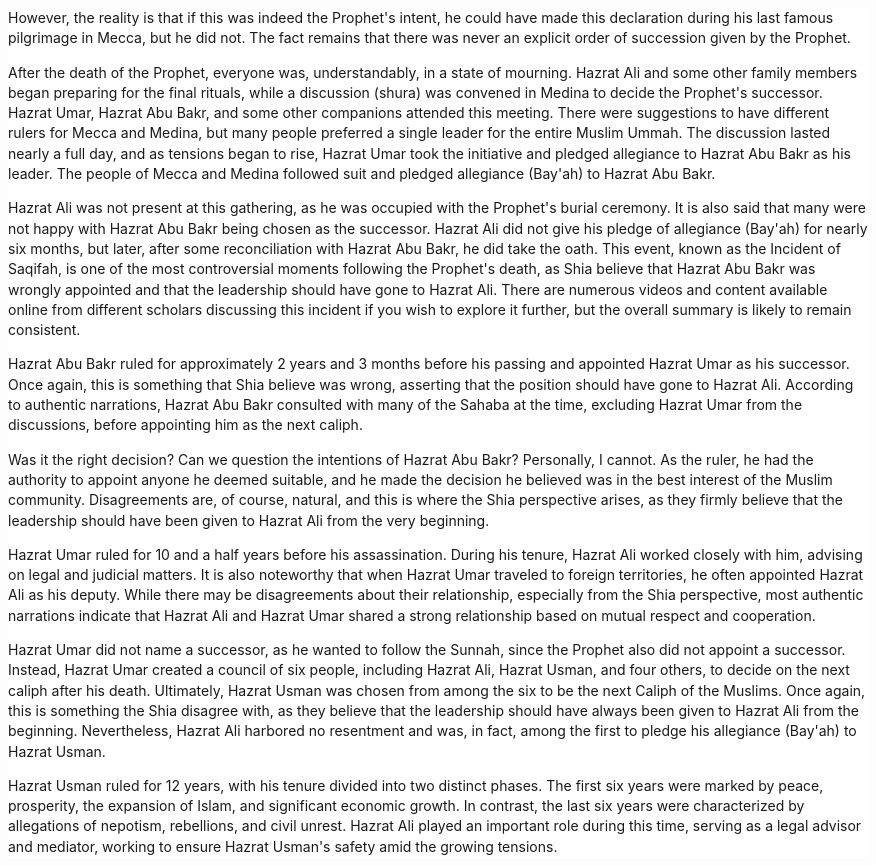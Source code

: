 However, the reality is that if this was indeed the Prophet's intent, he could have made this declaration during his last famous pilgrimage in Mecca, but he did not. The fact remains that there was never an explicit order of succession given by the Prophet.

After the death of the Prophet, everyone was, understandably, in a state of mourning. Hazrat Ali and some other family members began preparing for the final rituals, while a discussion (shura) was convened in Medina to decide the Prophet's successor. Hazrat Umar, Hazrat Abu Bakr, and some other companions attended this meeting. There were suggestions to have different rulers for Mecca and Medina, but many people preferred a single leader for the entire Muslim Ummah. The discussion lasted nearly a full day, and as tensions began to rise, Hazrat Umar took the initiative and pledged allegiance to Hazrat Abu Bakr as his leader. The people of Mecca and Medina followed suit and pledged allegiance (Bay'ah) to Hazrat Abu Bakr.

Hazrat Ali was not present at this gathering, as he was occupied with the Prophet's burial ceremony. It is also said that many were not happy with Hazrat Abu Bakr being chosen as the successor. Hazrat Ali did not give his pledge of allegiance (Bay'ah) for nearly six months, but later, after some reconciliation with Hazrat Abu Bakr, he did take the oath. This event, known as the Incident of Saqifah, is one of the most controversial moments following the Prophet's death, as Shia believe that Hazrat Abu Bakr was wrongly appointed and that the leadership should have gone to Hazrat Ali. There are numerous videos and content available online from different scholars discussing this incident if you wish to explore it further, but the overall summary is likely to remain consistent.

Hazrat Abu Bakr ruled for approximately 2 years and 3 months before his passing and appointed Hazrat Umar as his successor. Once again, this is something that Shia believe was wrong, asserting that the position should have gone to Hazrat Ali. According to authentic narrations, Hazrat Abu Bakr consulted with many of the Sahaba at the time, excluding Hazrat Umar from the discussions, before appointing him as the next caliph.

Was it the right decision? Can we question the intentions of Hazrat Abu Bakr? Personally, I cannot. As the ruler, he had the authority to appoint anyone he deemed suitable, and he made the decision he believed was in the best interest of the Muslim community. Disagreements are, of course, natural, and this is where the Shia perspective arises, as they firmly believe that the leadership should have been given to Hazrat Ali from the very beginning.

Hazrat Umar ruled for 10 and a half years before his assassination. During his tenure, Hazrat Ali worked closely with him, advising on legal and judicial matters. It is also noteworthy that when Hazrat Umar traveled to foreign territories, he often appointed Hazrat Ali as his deputy. While there may be disagreements about their relationship, especially from the Shia perspective, most authentic narrations indicate that Hazrat Ali and Hazrat Umar shared a strong relationship based on mutual respect and cooperation.

Hazrat Umar did not name a successor, as he wanted to follow the Sunnah, since the Prophet also did not appoint a successor. Instead, Hazrat Umar created a council of six people, including Hazrat Ali, Hazrat Usman, and four others, to decide on the next caliph after his death. Ultimately, Hazrat Usman was chosen from among the six to be the next Caliph of the Muslims. Once again, this is something the Shia disagree with, as they believe that the leadership should have always been given to Hazrat Ali from the beginning. Nevertheless, Hazrat Ali harbored no resentment and was, in fact, among the first to pledge his allegiance (Bay'ah) to Hazrat Usman.

Hazrat Usman ruled for 12 years, with his tenure divided into two distinct phases. The first six years were marked by peace, prosperity, the expansion of Islam, and significant economic growth. In contrast, the last six years were characterized by allegations of nepotism, rebellions, and civil unrest. Hazrat Ali played an important role during this time, serving as a legal advisor and mediator, working to ensure Hazrat Usman's safety amid the growing tensions.
